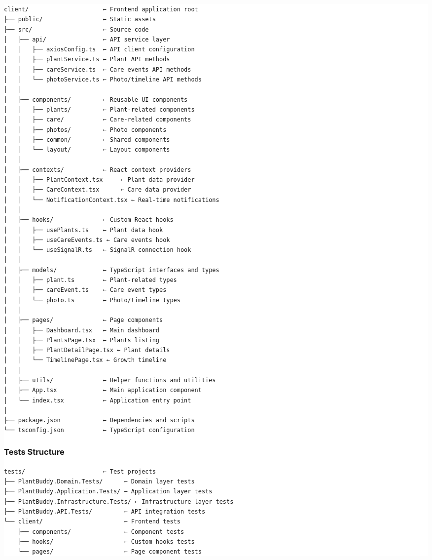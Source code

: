 ```
client/                     ← Frontend application root
├── public/                 ← Static assets
├── src/                    ← Source code
│   ├── api/                ← API service layer
│   │   ├── axiosConfig.ts  ← API client configuration
│   │   ├── plantService.ts ← Plant API methods
│   │   ├── careService.ts  ← Care events API methods
│   │   └── photoService.ts ← Photo/timeline API methods
│   │
│   ├── components/         ← Reusable UI components
│   │   ├── plants/         ← Plant-related components
│   │   ├── care/           ← Care-related components
│   │   ├── photos/         ← Photo components
│   │   ├── common/         ← Shared components
│   │   └── layout/         ← Layout components
│   │
│   ├── contexts/           ← React context providers
│   │   ├── PlantContext.tsx     ← Plant data provider
│   │   ├── CareContext.tsx      ← Care data provider 
│   │   └── NotificationContext.tsx ← Real-time notifications
│   │
│   ├── hooks/              ← Custom React hooks
│   │   ├── usePlants.ts    ← Plant data hook
│   │   ├── useCareEvents.ts ← Care events hook
│   │   └── useSignalR.ts   ← SignalR connection hook
│   │
│   ├── models/             ← TypeScript interfaces and types
│   │   ├── plant.ts        ← Plant-related types
│   │   ├── careEvent.ts    ← Care event types
│   │   └── photo.ts        ← Photo/timeline types
│   │
│   ├── pages/              ← Page components
│   │   ├── Dashboard.tsx   ← Main dashboard
│   │   ├── PlantsPage.tsx  ← Plants listing
│   │   ├── PlantDetailPage.tsx ← Plant details
│   │   └── TimelinePage.tsx ← Growth timeline
│   │
│   ├── utils/              ← Helper functions and utilities
│   ├── App.tsx             ← Main application component
│   └── index.tsx           ← Application entry point
│
├── package.json            ← Dependencies and scripts
└── tsconfig.json           ← TypeScript configuration
```

### Tests Structure

```
tests/                      ← Test projects
├── PlantBuddy.Domain.Tests/      ← Domain layer tests
├── PlantBuddy.Application.Tests/ ← Application layer tests
├── PlantBuddy.Infrastructure.Tests/ ← Infrastructure layer tests
├── PlantBuddy.API.Tests/         ← API integration tests
└── client/                       ← Frontend tests
    ├── components/               ← Component tests
    ├── hooks/                    ← Custom hooks tests
    └── pages/                    ← Page component tests
```
